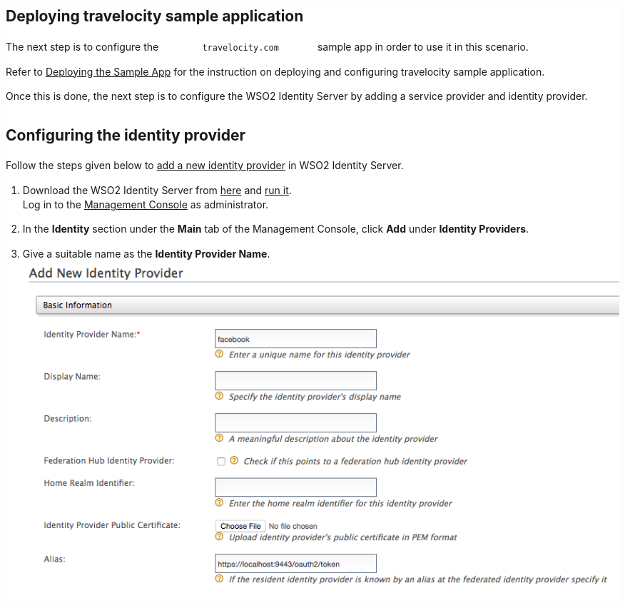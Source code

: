 ## Deploying travelocity sample application

The next step is to configure the `         travelocity.com        ` sample
app in order to use it in this scenario.


Refer to [Deploying the Sample App](../../learn/deploying-the-sample-app/#deploying-the-travelocity-webapp) for the 
instruction on deploying and configuring travelocity sample application.

Once this is done, the next step is to configure the WSO2 Identity
Server by adding a service provider and identity provider.

## Configuring the identity provider

Follow the steps given below to [add a new identity
provider](../../learn/adding-and-configuring-an-identity-provider)
in WSO2 Identity Server.

1.  Download the WSO2 Identity Server from
    [here](http://wso2.com/products/identity-server/) and [run
    it](../../setup/running-the-product).  
    Log in to the [Management
    Console](../../setup/getting-started-with-the-management-console)
    as administrator.
    
2.  In the **Identity** section under the **Main** tab of the Management
    Console, click **Add** under **Identity Providers**.
    
3.  Give a suitable name as the **Identity Provider Name**.  
    ![identity-provider-name](../assets/img/tutorials/identity-provider-name.png)
    